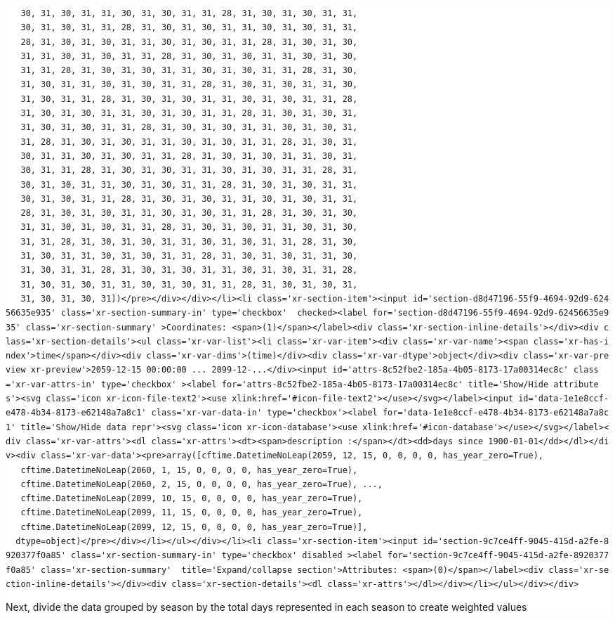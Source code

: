       30, 31, 30, 31, 31, 30, 31, 30, 31, 31, 28, 31, 30, 31, 30, 31, 31,
       30, 31, 30, 31, 31, 28, 31, 30, 31, 30, 31, 31, 30, 31, 30, 31, 31,
       28, 31, 30, 31, 30, 31, 31, 30, 31, 30, 31, 31, 28, 31, 30, 31, 30,
       31, 31, 30, 31, 30, 31, 31, 28, 31, 30, 31, 30, 31, 31, 30, 31, 30,
       31, 31, 28, 31, 30, 31, 30, 31, 31, 30, 31, 30, 31, 31, 28, 31, 30,
       31, 30, 31, 31, 30, 31, 30, 31, 31, 28, 31, 30, 31, 30, 31, 31, 30,
       31, 30, 31, 31, 28, 31, 30, 31, 30, 31, 31, 30, 31, 30, 31, 31, 28,
       31, 30, 31, 30, 31, 31, 30, 31, 30, 31, 31, 28, 31, 30, 31, 30, 31,
       31, 30, 31, 30, 31, 31, 28, 31, 30, 31, 30, 31, 31, 30, 31, 30, 31,
       31, 28, 31, 30, 31, 30, 31, 31, 30, 31, 30, 31, 31, 28, 31, 30, 31,
       30, 31, 31, 30, 31, 30, 31, 31, 28, 31, 30, 31, 30, 31, 31, 30, 31,
       30, 31, 31, 28, 31, 30, 31, 30, 31, 31, 30, 31, 30, 31, 31, 28, 31,
       30, 31, 30, 31, 31, 30, 31, 30, 31, 31, 28, 31, 30, 31, 30, 31, 31,
       30, 31, 30, 31, 31, 28, 31, 30, 31, 30, 31, 31, 30, 31, 30, 31, 31,
       28, 31, 30, 31, 30, 31, 31, 30, 31, 30, 31, 31, 28, 31, 30, 31, 30,
       31, 31, 30, 31, 30, 31, 31, 28, 31, 30, 31, 30, 31, 31, 30, 31, 30,
       31, 31, 28, 31, 30, 31, 30, 31, 31, 30, 31, 30, 31, 31, 28, 31, 30,
       31, 30, 31, 31, 30, 31, 30, 31, 31, 28, 31, 30, 31, 30, 31, 31, 30,
       31, 30, 31, 31, 28, 31, 30, 31, 30, 31, 31, 30, 31, 30, 31, 31, 28,
       31, 30, 31, 30, 31, 31, 30, 31, 30, 31, 31, 28, 31, 30, 31, 30, 31,
       31, 30, 31, 30, 31])</pre></div></div></li><li class='xr-section-item'><input id='section-d8d47196-55f9-4694-92d9-62456635e935' class='xr-section-summary-in' type='checkbox'  checked><label for='section-d8d47196-55f9-4694-92d9-62456635e935' class='xr-section-summary' >Coordinates: <span>(1)</span></label><div class='xr-section-inline-details'></div><div class='xr-section-details'><ul class='xr-var-list'><li class='xr-var-item'><div class='xr-var-name'><span class='xr-has-index'>time</span></div><div class='xr-var-dims'>(time)</div><div class='xr-var-dtype'>object</div><div class='xr-var-preview xr-preview'>2059-12-15 00:00:00 ... 2099-12-...</div><input id='attrs-8c52fbe2-185a-4b05-8173-17a00314ec8c' class='xr-var-attrs-in' type='checkbox' ><label for='attrs-8c52fbe2-185a-4b05-8173-17a00314ec8c' title='Show/Hide attributes'><svg class='icon xr-icon-file-text2'><use xlink:href='#icon-file-text2'></use></svg></label><input id='data-1e1e8ccf-e478-4b34-8173-e62148a7a8c1' class='xr-var-data-in' type='checkbox'><label for='data-1e1e8ccf-e478-4b34-8173-e62148a7a8c1' title='Show/Hide data repr'><svg class='icon xr-icon-database'><use xlink:href='#icon-database'></use></svg></label><div class='xr-var-attrs'><dl class='xr-attrs'><dt><span>description :</span></dt><dd>days since 1900-01-01</dd></dl></div><div class='xr-var-data'><pre>array([cftime.DatetimeNoLeap(2059, 12, 15, 0, 0, 0, 0, has_year_zero=True),
       cftime.DatetimeNoLeap(2060, 1, 15, 0, 0, 0, 0, has_year_zero=True),
       cftime.DatetimeNoLeap(2060, 2, 15, 0, 0, 0, 0, has_year_zero=True), ...,
       cftime.DatetimeNoLeap(2099, 10, 15, 0, 0, 0, 0, has_year_zero=True),
       cftime.DatetimeNoLeap(2099, 11, 15, 0, 0, 0, 0, has_year_zero=True),
       cftime.DatetimeNoLeap(2099, 12, 15, 0, 0, 0, 0, has_year_zero=True)],
      dtype=object)</pre></div></li></ul></div></li><li class='xr-section-item'><input id='section-9c7ce4ff-9045-415d-a2fe-8920377f0a85' class='xr-section-summary-in' type='checkbox' disabled ><label for='section-9c7ce4ff-9045-415d-a2fe-8920377f0a85' class='xr-section-summary'  title='Expand/collapse section'>Attributes: <span>(0)</span></label><div class='xr-section-inline-details'></div><div class='xr-section-details'><dl class='xr-attrs'></dl></div></li></ul></div></div>





Next, divide the data grouped by season by the total days represented
in each season to create weighted values

